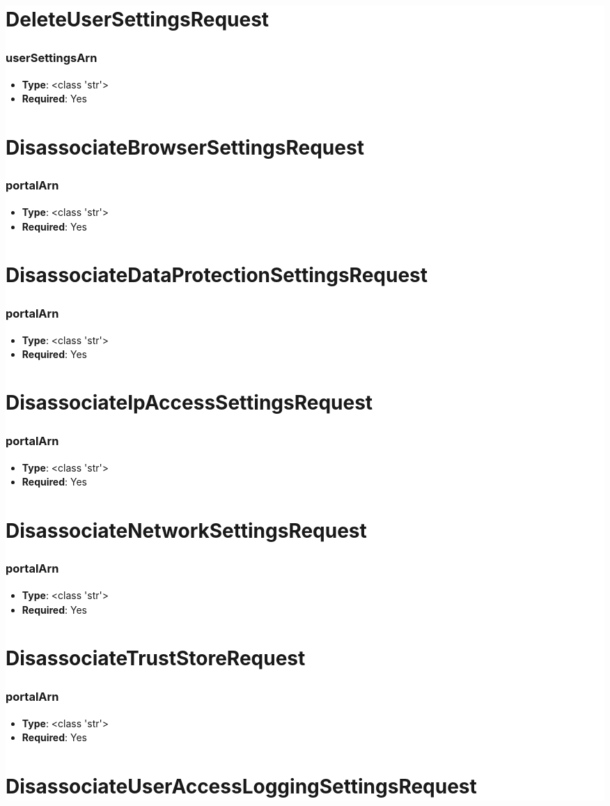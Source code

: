 
# DeleteUserSettingsRequest

### userSettingsArn
- **Type**: <class 'str'>
- **Required**: Yes


# DisassociateBrowserSettingsRequest

### portalArn
- **Type**: <class 'str'>
- **Required**: Yes


# DisassociateDataProtectionSettingsRequest

### portalArn
- **Type**: <class 'str'>
- **Required**: Yes


# DisassociateIpAccessSettingsRequest

### portalArn
- **Type**: <class 'str'>
- **Required**: Yes


# DisassociateNetworkSettingsRequest

### portalArn
- **Type**: <class 'str'>
- **Required**: Yes


# DisassociateTrustStoreRequest

### portalArn
- **Type**: <class 'str'>
- **Required**: Yes


# DisassociateUserAccessLoggingSettingsRequest
